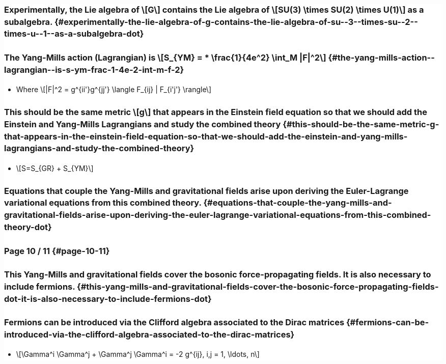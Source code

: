 
### Experimentally, the Lie algebra of \\[G\\] contains the Lie algebra of \\[SU(3) \times SU(2) \times U(1)\\] as a subalgebra. {#experimentally-the-lie-algebra-of-g-contains-the-lie-algebra-of-su--3--times-su--2--times-u--1--as-a-subalgebra-dot}


### The Yang-Mills action (Lagrangian) is \\[S\_{YM} = \* \frac{1}{4e^2} \int\_M |F|^2\\] {#the-yang-mills-action--lagrangian--is-s-ym-frac-1-4e-2-int-m-f-2}



-  Where \\[|F|^2 = g^{ii'}g^{jj'} \langle F\_{ij} | F\_{i'j'} \rangle\\]


### This should be the same metric \\[g\\] that appears in the Einstein field equation so that we should add the Einstein and Yang-Mills Lagrangians and study the combined theory {#this-should-be-the-same-metric-g-that-appears-in-the-einstein-field-equation-so-that-we-should-add-the-einstein-and-yang-mills-lagrangians-and-study-the-combined-theory}



-  \\[S=S\_{GR} + S\_{YM}\\]


### Equations that couple the Yang-Mills and gravitational fields arise upon deriving the Euler-Lagrange variational equations from this combined theory. {#equations-that-couple-the-yang-mills-and-gravitational-fields-arise-upon-deriving-the-euler-lagrange-variational-equations-from-this-combined-theory-dot}


### Page 10 / 11 {#page-10-11}


### This Yang-Mills and gravitational fields cover the bosonic force-propagating fields. It is also necessary to include fermions. {#this-yang-mills-and-gravitational-fields-cover-the-bosonic-force-propagating-fields-dot-it-is-also-necessary-to-include-fermions-dot}


### Fermions can be introduced via the Clifford algebra associated to the Dirac matrices {#fermions-can-be-introduced-via-the-clifford-algebra-associated-to-the-dirac-matrices}



-  \\[\Gamma^i \Gamma^j + \Gamma^j \Gamma^i = -2 g^{ij}, i,j = 1, \ldots, n\\]


